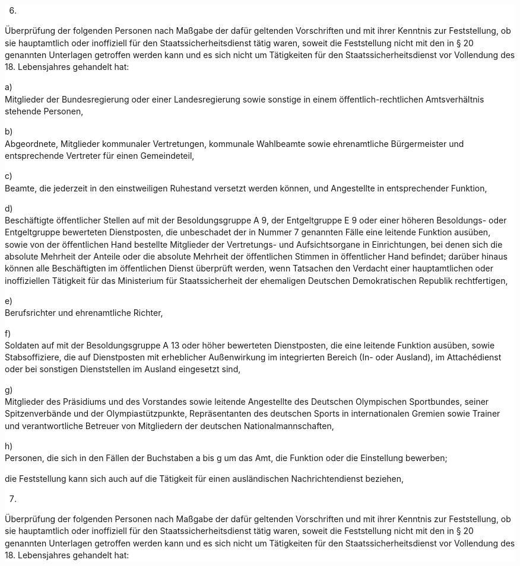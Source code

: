6.  
Überprüfung der folgenden Personen nach Maßgabe der dafür geltenden Vorschriften und mit ihrer Kenntnis zur Feststellung, ob sie hauptamtlich oder inoffiziell für den Staatssicherheitsdienst tätig waren, soweit die Feststellung nicht mit den in § 20 genannten Unterlagen getroffen werden kann und es sich nicht um Tätigkeiten für den Staatssicherheitsdienst vor Vollendung des 18. Lebensjahres gehandelt hat:

a)  
Mitglieder der Bundesregierung oder einer Landesregierung sowie sonstige in einem öffentlich-rechtlichen Amtsverhältnis stehende Personen,

b)  
Abgeordnete, Mitglieder kommunaler Vertretungen, kommunale Wahlbeamte sowie ehrenamtliche Bürgermeister und entsprechende Vertreter für einen Gemeindeteil,

c)  
Beamte, die jederzeit in den einstweiligen Ruhestand versetzt werden können, und Angestellte in entsprechender Funktion,

d)  
Beschäftigte öffentlicher Stellen auf mit der Besoldungsgruppe A 9, der Entgeltgruppe E 9 oder einer höheren Besoldungs- oder Entgeltgruppe bewerteten Dienstposten, die unbeschadet der in Nummer 7 genannten Fälle eine leitende Funktion ausüben, sowie von der öffentlichen Hand bestellte Mitglieder der Vertretungs- und Aufsichtsorgane in Einrichtungen, bei denen sich die absolute Mehrheit der Anteile oder die absolute Mehrheit der öffentlichen Stimmen in öffentlicher Hand befindet; darüber hinaus können alle Beschäftigten im öffentlichen Dienst überprüft werden, wenn Tatsachen den Verdacht einer hauptamtlichen oder inoffiziellen Tätigkeit für das Ministerium für Staatssicherheit der ehemaligen Deutschen Demokratischen Republik rechtfertigen,

e)  
Berufsrichter und ehrenamtliche Richter,

f)  
Soldaten auf mit der Besoldungsgruppe A 13 oder höher bewerteten Dienstposten, die eine leitende Funktion ausüben, sowie Stabsoffiziere, die auf Dienstposten mit erheblicher Außenwirkung im integrierten Bereich (In- oder Ausland), im Attachédienst oder bei sonstigen Dienststellen im Ausland eingesetzt sind,

g)  
Mitglieder des Präsidiums und des Vorstandes sowie leitende Angestellte des Deutschen Olympischen Sportbundes, seiner Spitzenverbände und der Olympiastützpunkte, Repräsentanten des deutschen Sports in internationalen Gremien sowie Trainer und verantwortliche Betreuer von Mitgliedern der deutschen Nationalmannschaften,

h)  
Personen, die sich in den Fällen der Buchstaben a bis g um das Amt, die Funktion oder die Einstellung bewerben;

die Feststellung kann sich auch auf die Tätigkeit für einen ausländischen Nachrichtendienst beziehen,

7.  
Überprüfung der folgenden Personen nach Maßgabe der dafür geltenden Vorschriften und mit ihrer Kenntnis zur Feststellung, ob sie hauptamtlich oder inoffiziell für den Staatssicherheitsdienst tätig waren, soweit die Feststellung nicht mit den in § 20 genannten Unterlagen getroffen werden kann und es sich nicht um Tätigkeiten für den Staatssicherheitsdienst vor Vollendung des 18. Lebensjahres gehandelt hat:
